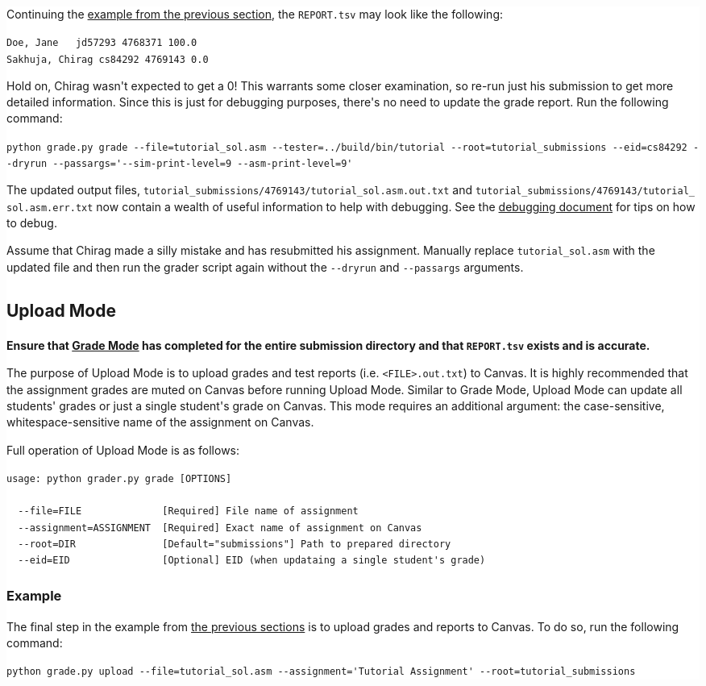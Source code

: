 Continuing the [example from the previous section](GRADER.md#example), the
`REPORT.tsv` may look like the following:
```
Doe, Jane	jd57293	4768371	100.0
Sakhuja, Chirag	cs84292	4769143	0.0
```

Hold on, Chirag wasn't expected to get a 0!  This warrants some closer
examination, so re-run just his submission to get more detailed information.
Since this is just for debugging purposes, there's no need to update the grade
report.  Run the following command:
```
python grade.py grade --file=tutorial_sol.asm --tester=../build/bin/tutorial --root=tutorial_submissions --eid=cs84292 --dryrun --passargs='--sim-print-level=9 --asm-print-level=9'
```

The updated output files,
`tutorial_submissions/4769143/tutorial_sol.asm.out.txt` and
`tutorial_submissions/4769143/tutorial_sol.asm.err.txt` now contain a wealth of
useful information to help with debugging.  See the [debugging
document](DEBUG.md) for tips on how to debug.

Assume that Chirag made a silly mistake and has resubmitted his assignment.
Manually replace `tutorial_sol.asm` with the updated file and then run the
grader script again without the `--dryrun` and `--passargs` arguments.

## Upload Mode
**Ensure that [Grade Mode](GRADER.md#prepare-mode) has completed for the entire
submission directory and that `REPORT.tsv` exists and is accurate.**

The purpose of Upload Mode is to upload grades and test reports (i.e.
`<FILE>.out.txt`) to Canvas.  It is highly recommended that the assignment
grades are muted on Canvas before running Upload Mode.  Similar to Grade Mode,
Upload Mode can update all students' grades or just a single student's grade on
Canvas.  This mode requires an additional argument: the case-sensitive,
whitespace-sensitive name of the assignment on Canvas.

Full operation of Upload Mode is as follows:
```
usage: python grader.py grade [OPTIONS]

  --file=FILE              [Required] File name of assignment
  --assignment=ASSIGNMENT  [Required] Exact name of assignment on Canvas
  --root=DIR               [Default="submissions"] Path to prepared directory
  --eid=EID                [Optional] EID (when updataing a single student's grade)
```

### Example
The final step in the example from [the previous sections](GRADER.md#example-1)
is to upload grades and reports to Canvas.  To do so, run the following command:
```
python grade.py upload --file=tutorial_sol.asm --assignment='Tutorial Assignment' --root=tutorial_submissions
```
